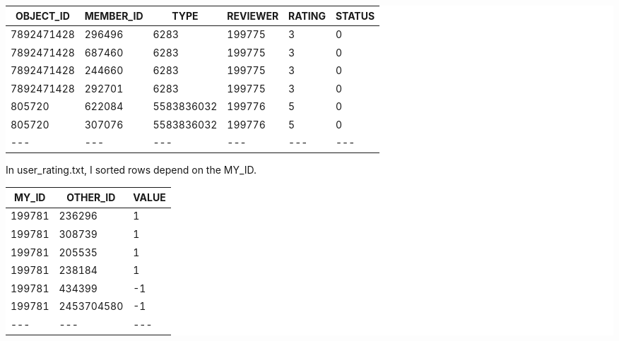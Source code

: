 
OBJECT_ID  | MEMBER_ID  | TYPE | REVIEWER |RATING | STATUS
---|---|---|---|---|---
7892471428|	296496|	6283|	199775|	3 | 0
7892471428|	687460|	6283|	199775|	3 | 0
7892471428|	244660|	6283|	199775|	3 | 0
7892471428|	292701|	6283|	199775|	3 | 0
805720|	622084|	5583836032|	199776|	5 | 0
805720|	307076|	5583836032|	199776|	5 | 0
 ---|---|---|---|---|---
 
 
 
 
 
In user_rating.txt, I sorted rows depend on the MY_ID.
 
MY_ID  | OTHER_ID   | VALUE 
--- | --- | --- 
199781|	236296|	1
199781|	308739|	1
199781|	205535|	1
199781|	238184|	1
199781|	434399|	-1
199781|	2453704580|	-1
--- | --- | --- 
